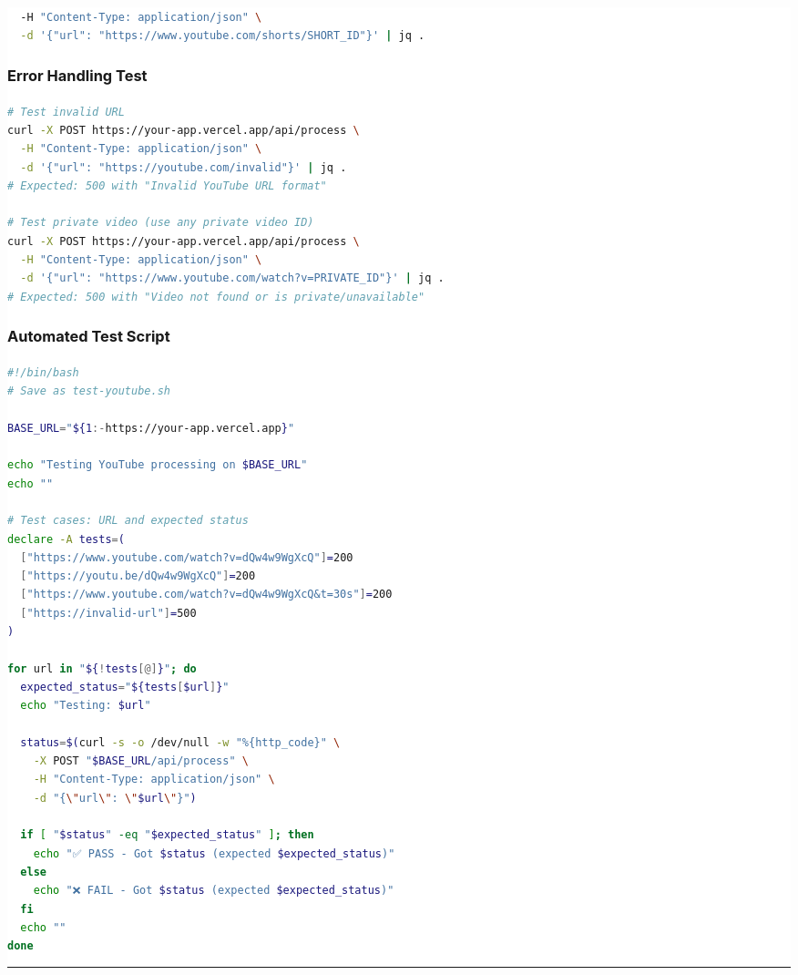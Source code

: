 ```bash
  -H "Content-Type: application/json" \
  -d '{"url": "https://www.youtube.com/shorts/SHORT_ID"}' | jq .
```

### Error Handling Test
```bash
# Test invalid URL
curl -X POST https://your-app.vercel.app/api/process \
  -H "Content-Type: application/json" \
  -d '{"url": "https://youtube.com/invalid"}' | jq .
# Expected: 500 with "Invalid YouTube URL format"

# Test private video (use any private video ID)
curl -X POST https://your-app.vercel.app/api/process \
  -H "Content-Type: application/json" \
  -d '{"url": "https://www.youtube.com/watch?v=PRIVATE_ID"}' | jq .
# Expected: 500 with "Video not found or is private/unavailable"
```

### Automated Test Script
```bash
#!/bin/bash
# Save as test-youtube.sh

BASE_URL="${1:-https://your-app.vercel.app}"

echo "Testing YouTube processing on $BASE_URL"
echo ""

# Test cases: URL and expected status
declare -A tests=(
  ["https://www.youtube.com/watch?v=dQw4w9WgXcQ"]=200
  ["https://youtu.be/dQw4w9WgXcQ"]=200
  ["https://www.youtube.com/watch?v=dQw4w9WgXcQ&t=30s"]=200
  ["https://invalid-url"]=500
)

for url in "${!tests[@]}"; do
  expected_status="${tests[$url]}"
  echo "Testing: $url"

  status=$(curl -s -o /dev/null -w "%{http_code}" \
    -X POST "$BASE_URL/api/process" \
    -H "Content-Type: application/json" \
    -d "{\"url\": \"$url\"}")

  if [ "$status" -eq "$expected_status" ]; then
    echo "✅ PASS - Got $status (expected $expected_status)"
  else
    echo "❌ FAIL - Got $status (expected $expected_status)"
  fi
  echo ""
done
```

---